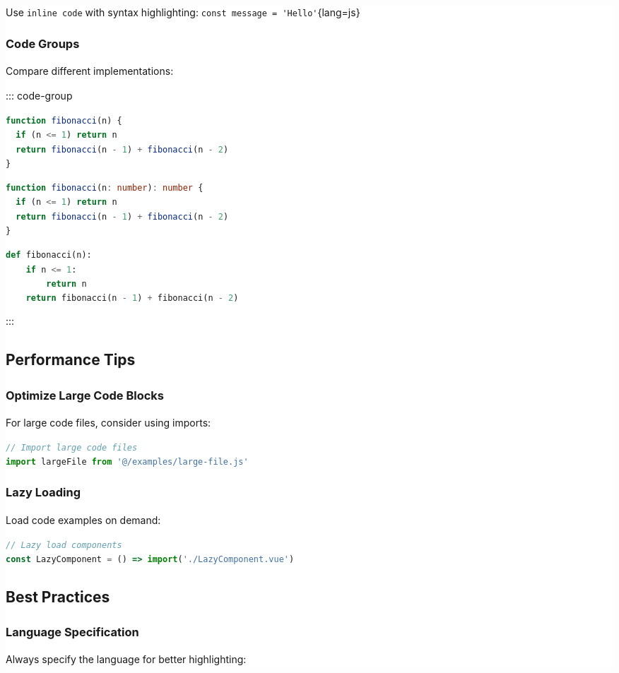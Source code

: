 Use `inline code` with syntax highlighting: `const message = 'Hello'`{lang=js}

### Code Groups

Compare different implementations:

::: code-group

```js [JavaScript]
function fibonacci(n) {
  if (n <= 1) return n
  return fibonacci(n - 1) + fibonacci(n - 2)
}
```

```ts [TypeScript]
function fibonacci(n: number): number {
  if (n <= 1) return n
  return fibonacci(n - 1) + fibonacci(n - 2)
}
```

```python [Python]
def fibonacci(n):
    if n <= 1:
        return n
    return fibonacci(n - 1) + fibonacci(n - 2)
```

:::

## Performance Tips

### Optimize Large Code Blocks

For large code files, consider using imports:

```js
// Import large code files
import largeFile from '@/examples/large-file.js'
```

### Lazy Loading

Load code examples on demand:

```js
// Lazy load components
const LazyComponent = () => import('./LazyComponent.vue')
```

## Best Practices

### Language Specification

Always specify the language for better highlighting:
